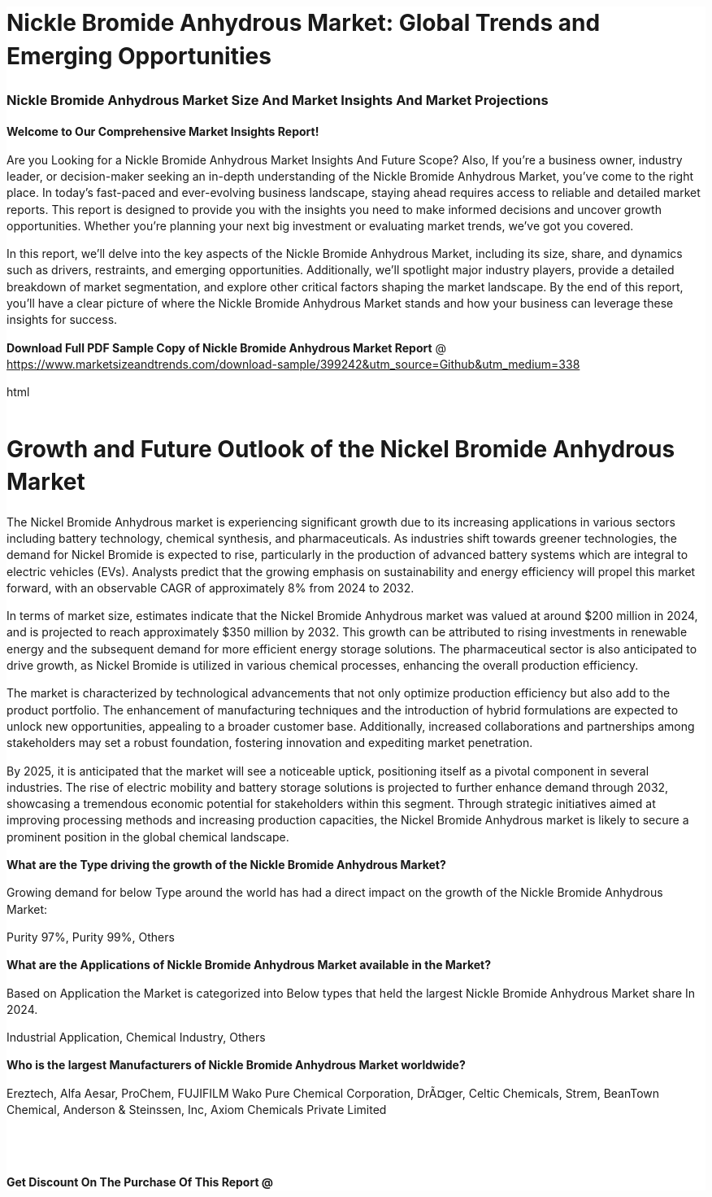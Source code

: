 <h1> Nickle Bromide Anhydrous Market: Global Trends and Emerging Opportunities</h1><div class="" data-test-id=""><h3><span class="">Nickle Bromide Anhydrous Market Size And Market Insights And Market Projections</span></h3></div><div class="" data-test-id=""><p><strong>Welcome to Our Comprehensive Market Insights Report!</strong></p><p>Are you Looking for a Nickle Bromide Anhydrous Market Insights And Future Scope? Also, If you&rsquo;re a business owner, industry leader, or decision-maker seeking an in-depth understanding of the Nickle Bromide Anhydrous Market, you&rsquo;ve come to the right place. In today&rsquo;s fast-paced and ever-evolving business landscape, staying ahead requires access to reliable and detailed market reports. This report is designed to provide you with the insights you need to make informed decisions and uncover growth opportunities. Whether you&rsquo;re planning your next big investment or evaluating market trends, we&rsquo;ve got you covered.</p><p>In this report, we&rsquo;ll delve into the key aspects of the Nickle Bromide Anhydrous Market, including its size, share, and dynamics such as drivers, restraints, and emerging opportunities. Additionally, we&rsquo;ll spotlight major industry players, provide a detailed breakdown of market segmentation, and explore other critical factors shaping the market landscape. By the end of this report, you&rsquo;ll have a clear picture of where the Nickle Bromide Anhydrous Market stands and how your business can leverage these insights for success.</p><p><strong>Download Full PDF Sample Copy of Nickle Bromide Anhydrous Market Report</strong> @ <a href="https://www.marketsizeandtrends.com/download-sample/399242&utm_source=Github&utm_medium=338" target="_blank">https://www.marketsizeandtrends.com/download-sample/399242&utm_source=Github&utm_medium=338</a></p></div><div class="" data-test-id=""><p><span class="">html<html><head>    <title>Nickle Bromide Anhydrous Market Growth and Future Outlook</title></head><body>    <h1>Growth and Future Outlook of the Nickel Bromide Anhydrous Market</h1>    <p>        The Nickel Bromide Anhydrous market is experiencing significant growth due to its increasing applications in various sectors including battery technology, chemical synthesis, and pharmaceuticals. As industries shift towards greener technologies, the demand for Nickel Bromide is expected to rise, particularly in the production of advanced battery systems which are integral to electric vehicles (EVs). Analysts predict that the growing emphasis on sustainability and energy efficiency will propel this market forward, with an observable CAGR of approximately 8% from 2024 to 2032.    </p>    <p>        In terms of market size, estimates indicate that the Nickel Bromide Anhydrous market was valued at around $200 million in 2024, and is projected to reach approximately $350 million by 2032. This growth can be attributed to rising investments in renewable energy and the subsequent demand for more efficient energy storage solutions. The pharmaceutical sector is also anticipated to drive growth, as Nickel Bromide is utilized in various chemical processes, enhancing the overall production efficiency.    </p>    <p>        <strong></strong>    </p>    <p>        The market is characterized by technological advancements that not only optimize production efficiency but also add to the product portfolio. The enhancement of manufacturing techniques and the introduction of hybrid formulations are expected to unlock new opportunities, appealing to a broader customer base. Additionally, increased collaborations and partnerships among stakeholders may set a robust foundation, fostering innovation and expediting market penetration.     </p>    <p>        By 2025, it is anticipated that the market will see a noticeable uptick, positioning itself as a pivotal component in several industries. The rise of electric mobility and battery storage solutions is projected to further enhance demand through 2032, showcasing a tremendous economic potential for stakeholders within this segment. Through strategic initiatives aimed at improving processing methods and increasing production capacities, the Nickel Bromide Anhydrous market is likely to secure a prominent position in the global chemical landscape.    </p></body></html></span></p><p><strong><span class="">What are the&nbsp;Type driving the growth of the Nickle Bromide Anhydrous Market?</span></strong></p></div><div class="" data-test-id=""><p><span class="">Growing demand for below Type around the world has had a direct impact on the growth of the Nickle Bromide Anhydrous Market:</span></p></div><div class="" data-test-id=""><p>Purity 97%, Purity 99%, Others</p><p><span class=""><strong>What are the&nbsp;Applications&nbsp;of Nickle Bromide Anhydrous Market available in the Market?</strong></span></p></div><div class="" data-test-id=""><p><span class="">Based on Application the Market is categorized into Below types that held the largest Nickle Bromide Anhydrous Market share In 2024.</span></p></div><div class="" data-test-id=""><p><span class="">Industrial Application, Chemical Industry, Others</span></p><p><span class=""><strong>Who is the largest Manufacturers of Nickle Bromide Anhydrous Market worldwide?</strong></span></p></div><div class="" data-test-id=""><p><span class="">Ereztech, Alfa Aesar, ProChem, FUJIFILM Wako Pure Chemical Corporation, DrÃ¤ger, Celtic Chemicals, Strem, BeanTown Chemical, Anderson & Steinssen, Inc, Axiom Chemicals Private Limited</span></p></div><div class="" data-test-id="">&nbsp;</div><div class="" data-test-id="">&nbsp;</div><div class="" data-test-id=""><p><span class=""><strong>Get Discount On The Purchase Of This Report @</strong>